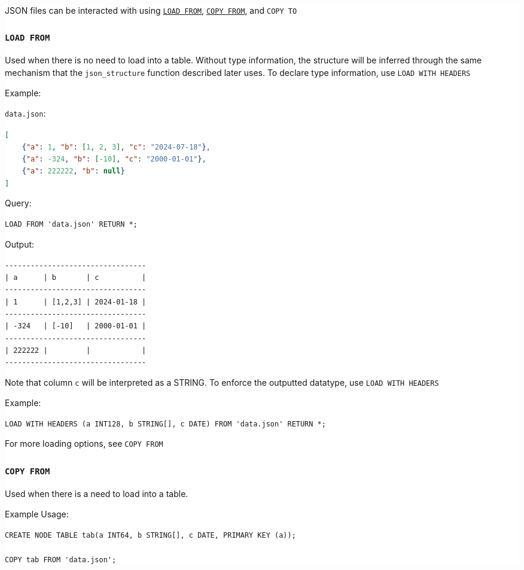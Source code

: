 JSON files can be interacted with using [`LOAD FROM`](/cypher/query-clauses/load-from), [`COPY FROM`](/import/copy-from-query-results), and `COPY TO`

### `LOAD FROM`

Used when there is no need to load into a table. Without type information, the structure will be inferred through the same mechanism that the `json_structure` function described later uses. To declare type information, use `LOAD WITH HEADERS`

Example:

`data.json`:
```json
[
    {"a": 1, "b": [1, 2, 3], "c": "2024-07-18"},
    {"a": -324, "b": [-10], "c": "2000-01-01"},
    {"a": 222222, "b": null}
]
```

Query:
```cypher
LOAD FROM 'data.json' RETURN *;
```
Output:
```
---------------------------------
| a      | b       | c          |
---------------------------------
| 1      | [1,2,3] | 2024-01-18 |
---------------------------------
| -324   | [-10]   | 2000-01-01 |
---------------------------------
| 222222 |         |            |
---------------------------------
```

Note that column `c` will be interpreted as a STRING. To enforce the outputted datatype, use `LOAD WITH HEADERS`

Example:
```cypher
LOAD WITH HEADERS (a INT128, b STRING[], c DATE) FROM 'data.json' RETURN *;
```

For more loading options, see `COPY FROM`


### `COPY FROM`

Used when there is a need to load into a table.

Example Usage:
```
CREATE NODE TABLE tab(a INT64, b STRING[], c DATE, PRIMARY KEY (a));

COPY tab FROM 'data.json';
```
